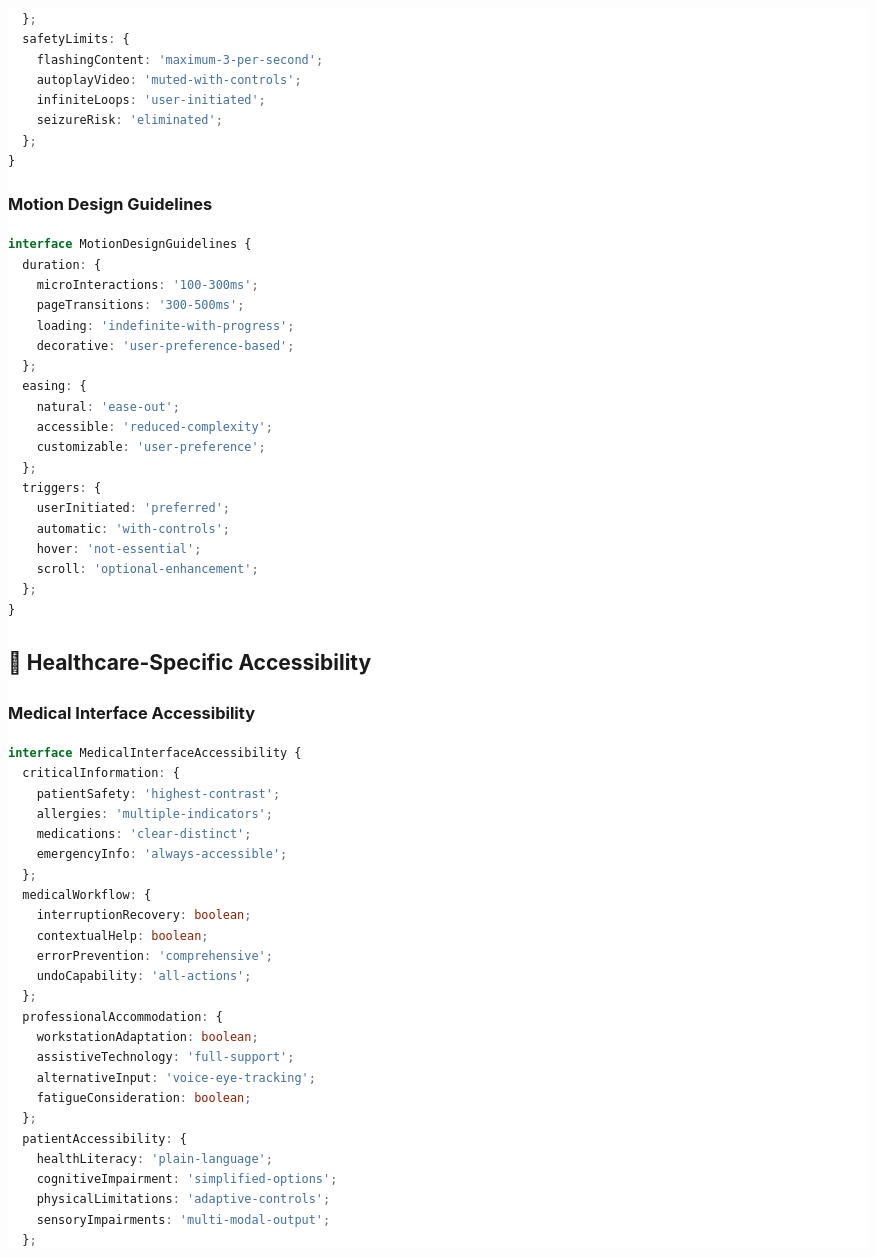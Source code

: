 ```typescript
  };
  safetyLimits: {
    flashingContent: 'maximum-3-per-second';
    autoplayVideo: 'muted-with-controls';
    infiniteLoops: 'user-initiated';
    seizureRisk: 'eliminated';
  };
}
```

### Motion Design Guidelines
```typescript
interface MotionDesignGuidelines {
  duration: {
    microInteractions: '100-300ms';
    pageTransitions: '300-500ms';
    loading: 'indefinite-with-progress';
    decorative: 'user-preference-based';
  };
  easing: {
    natural: 'ease-out';
    accessible: 'reduced-complexity';
    customizable: 'user-preference';
  };
  triggers: {
    userInitiated: 'preferred';
    automatic: 'with-controls';
    hover: 'not-essential';
    scroll: 'optional-enhancement';
  };
}
```

## 🏥 Healthcare-Specific Accessibility

### Medical Interface Accessibility
```typescript
interface MedicalInterfaceAccessibility {
  criticalInformation: {
    patientSafety: 'highest-contrast';
    allergies: 'multiple-indicators';
    medications: 'clear-distinct';
    emergencyInfo: 'always-accessible';
  };
  medicalWorkflow: {
    interruptionRecovery: boolean;
    contextualHelp: boolean;
    errorPrevention: 'comprehensive';
    undoCapability: 'all-actions';
  };
  professionalAccommodation: {
    workstationAdaptation: boolean;
    assistiveTechnology: 'full-support';
    alternativeInput: 'voice-eye-tracking';
    fatigueConsideration: boolean;
  };
  patientAccessibility: {
    healthLiteracy: 'plain-language';
    cognitiveImpairment: 'simplified-options';
    physicalLimitations: 'adaptive-controls';
    sensoryImpairments: 'multi-modal-output';
  };
```